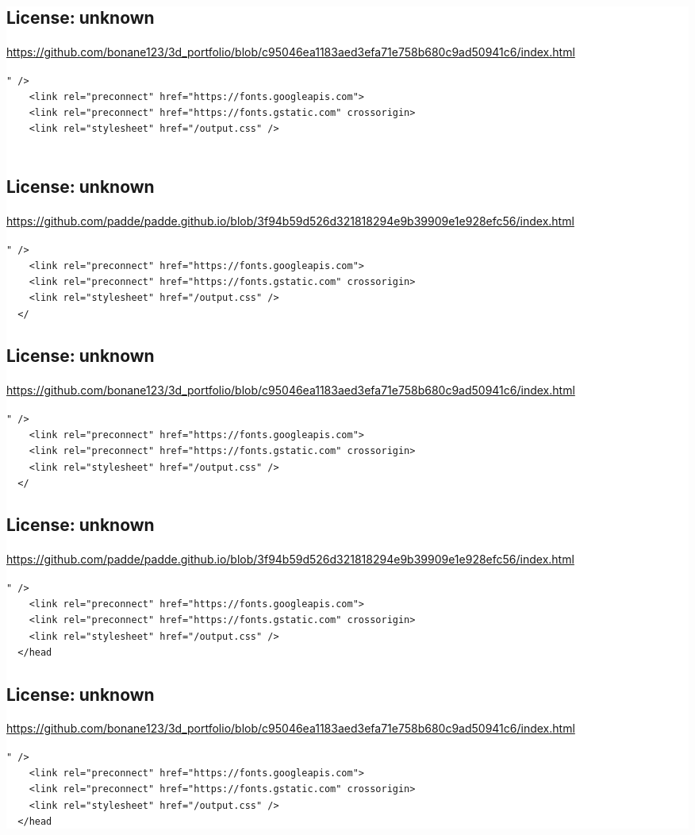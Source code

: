 ## License: unknown
https://github.com/bonane123/3d_portfolio/blob/c95046ea1183aed3efa71e758b680c9ad50941c6/index.html

```
" />
    <link rel="preconnect" href="https://fonts.googleapis.com">
    <link rel="preconnect" href="https://fonts.gstatic.com" crossorigin>
    <link rel="stylesheet" href="/output.css" />
 
```


## License: unknown
https://github.com/padde/padde.github.io/blob/3f94b59d526d321818294e9b39909e1e928efc56/index.html

```
" />
    <link rel="preconnect" href="https://fonts.googleapis.com">
    <link rel="preconnect" href="https://fonts.gstatic.com" crossorigin>
    <link rel="stylesheet" href="/output.css" />
  </
```


## License: unknown
https://github.com/bonane123/3d_portfolio/blob/c95046ea1183aed3efa71e758b680c9ad50941c6/index.html

```
" />
    <link rel="preconnect" href="https://fonts.googleapis.com">
    <link rel="preconnect" href="https://fonts.gstatic.com" crossorigin>
    <link rel="stylesheet" href="/output.css" />
  </
```


## License: unknown
https://github.com/padde/padde.github.io/blob/3f94b59d526d321818294e9b39909e1e928efc56/index.html

```
" />
    <link rel="preconnect" href="https://fonts.googleapis.com">
    <link rel="preconnect" href="https://fonts.gstatic.com" crossorigin>
    <link rel="stylesheet" href="/output.css" />
  </head
```


## License: unknown
https://github.com/bonane123/3d_portfolio/blob/c95046ea1183aed3efa71e758b680c9ad50941c6/index.html

```
" />
    <link rel="preconnect" href="https://fonts.googleapis.com">
    <link rel="preconnect" href="https://fonts.gstatic.com" crossorigin>
    <link rel="stylesheet" href="/output.css" />
  </head
```

